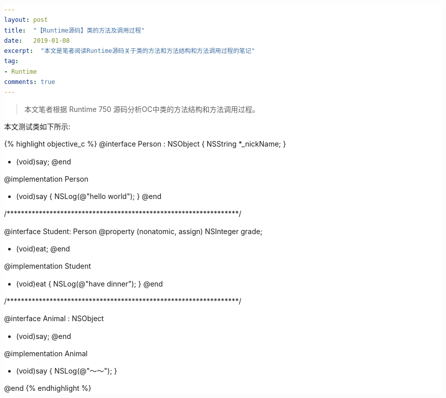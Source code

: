 ```yaml
---
layout: post
title:  "【Runtime源码】类的方法及调用过程"
date:   2019-01-08
excerpt:  "本文是笔者阅读Runtime源码关于类的方法和方法结构和方法调用过程的笔记"
tag:
- Runtime
comments: true
---
```


> 本文笔者根据 Runtime 750 源码分析OC中类的方法结构和方法调用过程。

本文测试类如下所示:

{% highlight objective_c %}
@interface Person : NSObject {
    NSString *_nickName;
}

- (void)say;
@end

@implementation Person
- (void)say {
    NSLog(@"hello world");
}
@end

/*****************************************************************/

@interface Student: Person
@property (nonatomic, assign) NSInteger grade;

- (void)eat;
@end

@implementation Student

- (void)eat {
    NSLog(@"have dinner");
}
@end

/*****************************************************************/

@interface Animal : NSObject
- (void)say;
@end

@implementation Animal

- (void)say {
    NSLog(@"～～");
}

@end
{% endhighlight %}
